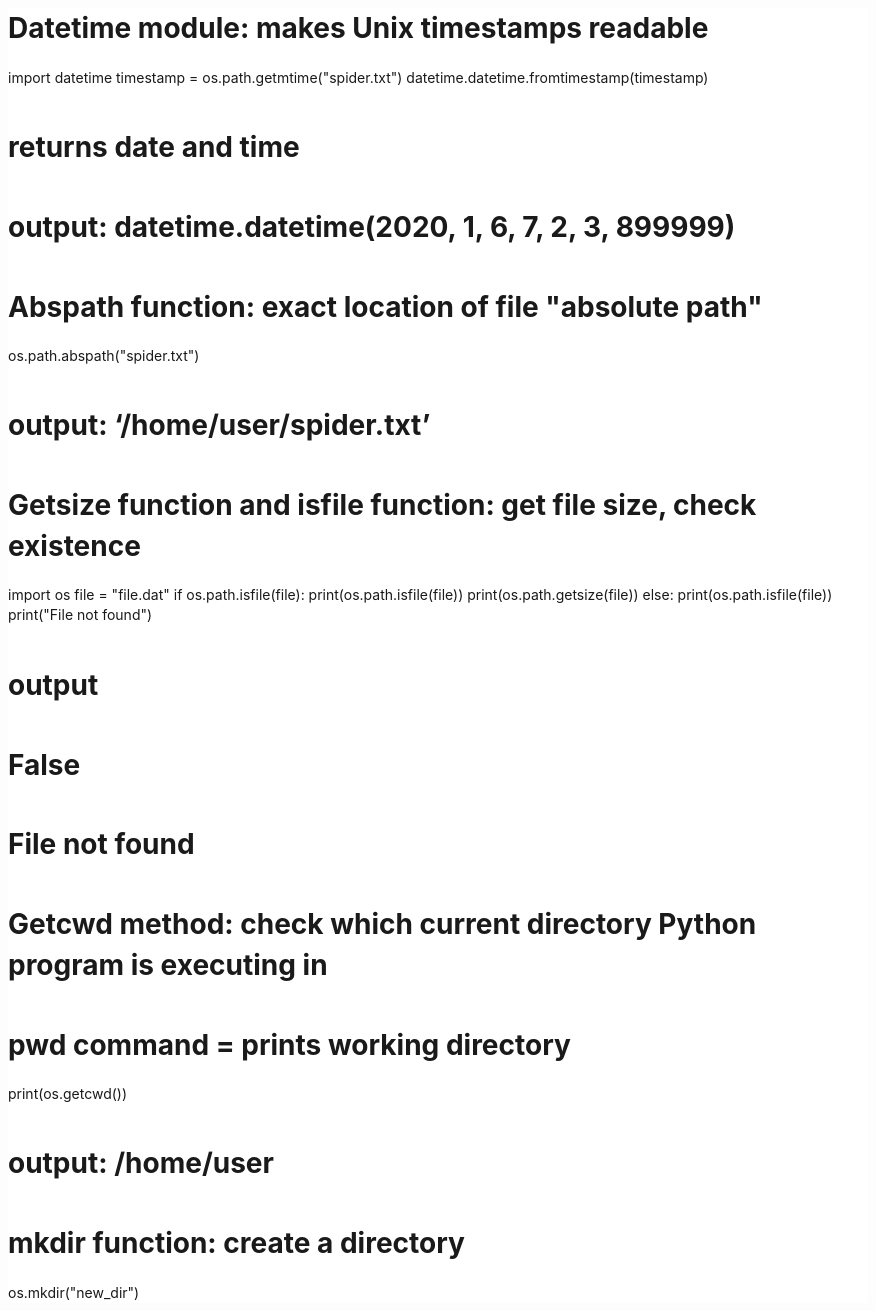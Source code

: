 # Datetime module: makes Unix timestamps readable
import datetime
timestamp = os.path.getmtime("spider.txt")
datetime.datetime.fromtimestamp(timestamp)
# returns date and time
# output: datetime.datetime(2020, 1, 6, 7, 2, 3, 899999)

# Abspath function: exact location of file "absolute path"
os.path.abspath("spider.txt")
# output: ‘/home/user/spider.txt’

# Getsize function and isfile function: get file size, check existence
import os
file = "file.dat"
if os.path.isfile(file):
  print(os.path.isfile(file))
  print(os.path.getsize(file))
else:
  print(os.path.isfile(file))
  print("File not found")
# output
# False
# File not found

# Getcwd method: check which current directory Python program  is executing in
# pwd command = prints working directory
print(os.getcwd())
# output: /home/user

# mkdir function: create a directory
os.mkdir("new_dir")
